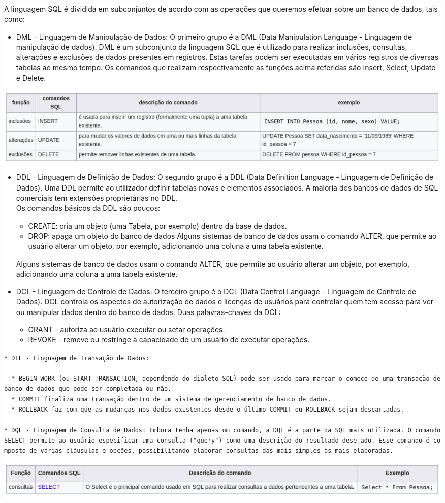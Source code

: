 A linguagem SQL é dividida em subconjuntos de acordo com as operações que queremos efetuar sobre um banco de dados, tais como:

  * DML - Linguagem de Manipulação de Dados: O primeiro grupo é a DML (Data Manipulation Language - Linguagem de manipulação de dados). DML é um subconjunto da linguagem SQL que é utilizado para realizar inclusões, consultas, alterações e exclusões de dados presentes em registros. Estas tarefas podem ser executadas em vários registros de diversas tabelas ao mesmo tempo. Os comandos que realizam respectivamente as funções acima referidas são Insert, Select, Update e Delete. 

  ![](1.png)

  * DDL - Linguagem de Definição de Dados: O segundo grupo é a DDL (Data Definition Language - Linguagem de Definição de Dados). Uma DDL permite ao utilizador definir tabelas novas e elementos associados. A maioria dos bancos de dados de SQL comerciais tem extensões proprietárias no DDL. <br>Os comandos básicos da DDL são poucos: 
    * CREATE: cria um objeto (uma Tabela, por exemplo) dentro da base de dados.
    * DROP: apaga um objeto do banco de dados   Alguns sistemas de banco de dados usam o comando ALTER, que permite ao usuário alterar um objeto, por exemplo, adicionando uma coluna a uma tabela existente.

    Alguns sistemas de banco de dados usam o comando ALTER, que permite ao usuário alterar um objeto, por exemplo, adicionando uma coluna a uma tabela existente.

   * DCL - Linguagem de Controle de Dados: O terceiro grupo é o DCL (Data Control Language - Linguagem de Controle de Dados). DCL controla os aspectos de autorização de dados e licenças de usuários para controlar quem tem acesso para ver ou manipular dados dentro do banco de dados. Duas palavras-chaves da DCL: 
     * GRANT - autoriza ao usuário executar ou setar operações.
     * REVOKE - remove ou restringe a capacidade de um usuário de executar operações.

    * DTL - Linguagem de Transação de Dados: 

      * BEGIN WORK (ou START TRANSACTION, dependendo do dialeto SQL) pode ser usado para marcar o começo de uma transação de banco de dados que pode ser completada ou não.
      * COMMIT finaliza uma transação dentro de um sistema de gerenciamento de banco de dados.
      * ROLLBACK faz com que as mudanças nos dados existentes desde o último COMMIT ou ROLLBACK sejam descartadas.

    * DQL - Linguagem de Consulta de Dados: Embora tenha apenas um comando, a DQL é a parte da SQL mais utilizada. O comando SELECT permite ao usuário especificar uma consulta ("query") como uma descrição do resultado desejado. Esse comando é composto de várias cláusulas e opções, possibilitando elaborar consultas das mais simples às mais elaboradas.

![](2.png)
